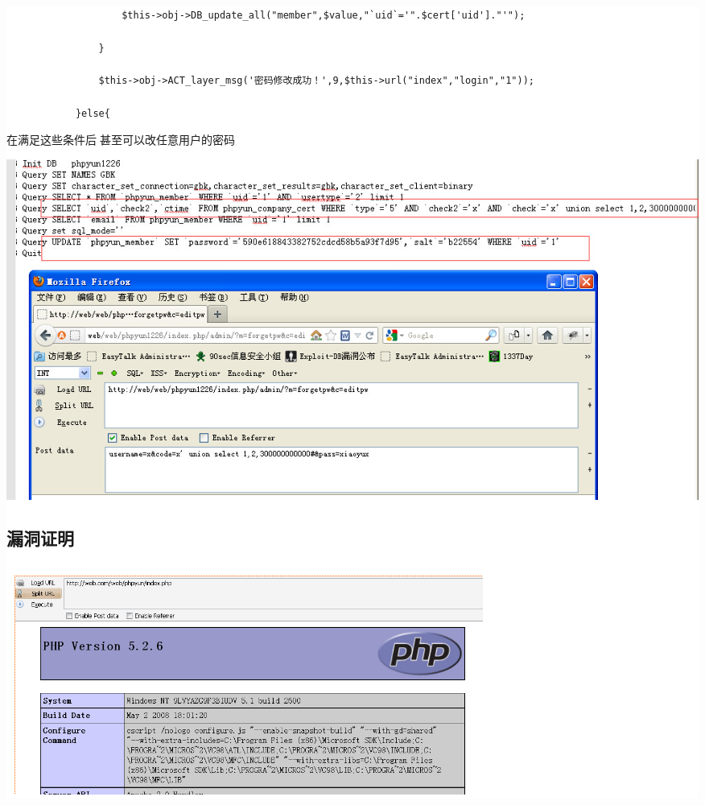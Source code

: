 ```
                    $this->obj->DB_update_all("member",$value,"`uid`='".$cert['uid']."'");

                }

                $this->obj->ACT_layer_msg('密码修改成功！',9,$this->url("index","login","1"));    

            }else{ 
```

在满足这些条件后 甚至可以改任意用户的密码

![](img/29123344ca0501e2f013c673dd1599bf4532a202.jpg)

## 漏洞证明

![](img/24123107964bbe5960f5f58967f65777110b8e10.jpg)
